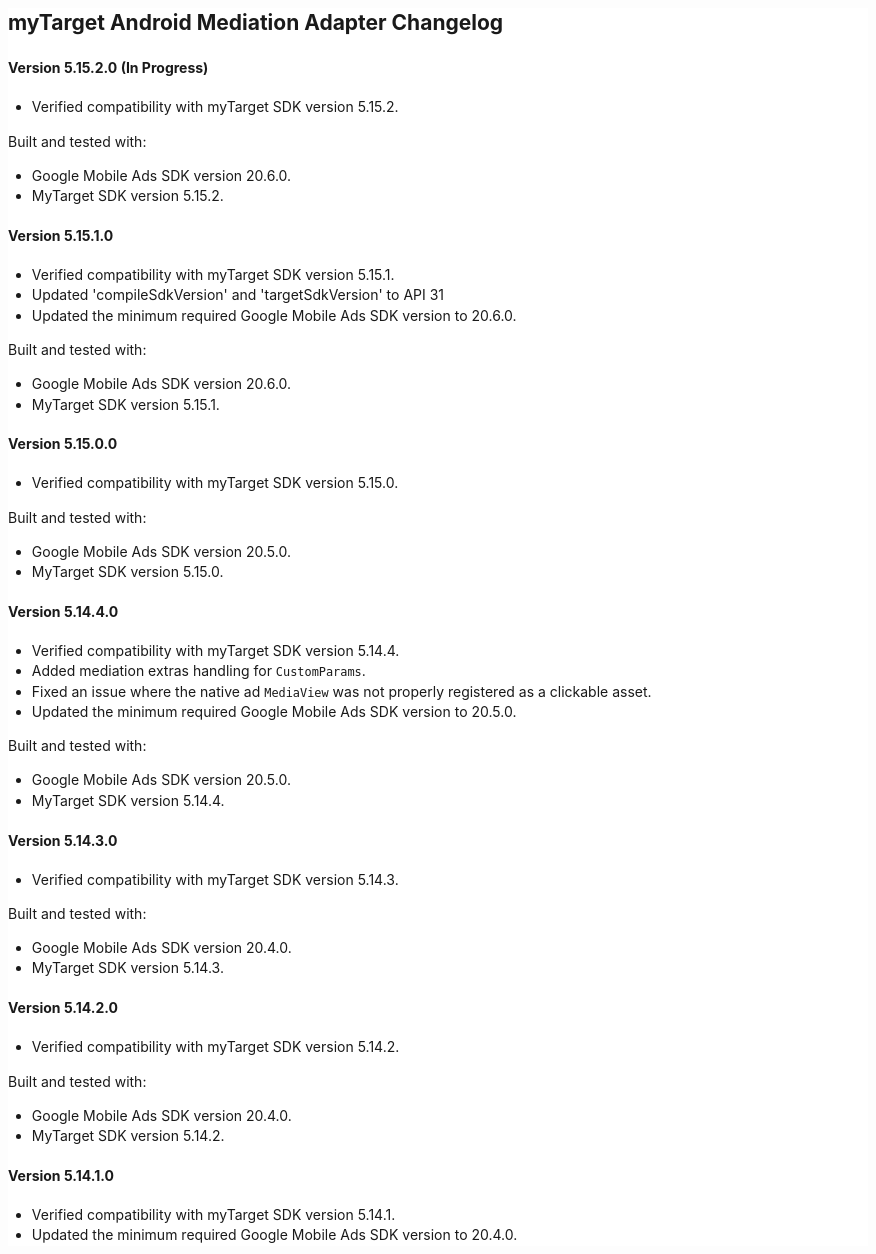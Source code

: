 ## myTarget Android Mediation Adapter Changelog

#### Version 5.15.2.0 (In Progress)
- Verified compatibility with myTarget SDK version 5.15.2.

Built and tested with:
- Google Mobile Ads SDK version 20.6.0.
- MyTarget SDK version 5.15.2.

#### Version 5.15.1.0
- Verified compatibility with myTarget SDK version 5.15.1.
- Updated 'compileSdkVersion' and 'targetSdkVersion' to API 31
- Updated the minimum required Google Mobile Ads SDK version to 20.6.0.

Built and tested with:
- Google Mobile Ads SDK version 20.6.0.
- MyTarget SDK version 5.15.1.

#### Version 5.15.0.0
- Verified compatibility with myTarget SDK version 5.15.0.

Built and tested with:
- Google Mobile Ads SDK version 20.5.0.
- MyTarget SDK version 5.15.0.

#### Version 5.14.4.0
- Verified compatibility with myTarget SDK version 5.14.4.
- Added mediation extras handling for `CustomParams`.
- Fixed an issue where the native ad `MediaView` was not properly registered as a clickable asset.
- Updated the minimum required Google Mobile Ads SDK version to 20.5.0.

Built and tested with:
- Google Mobile Ads SDK version 20.5.0.
- MyTarget SDK version 5.14.4.

#### Version 5.14.3.0
- Verified compatibility with myTarget SDK version 5.14.3.

Built and tested with:
- Google Mobile Ads SDK version 20.4.0.
- MyTarget SDK version 5.14.3.

#### Version 5.14.2.0
- Verified compatibility with myTarget SDK version 5.14.2.

Built and tested with:
- Google Mobile Ads SDK version 20.4.0.
- MyTarget SDK version 5.14.2.

#### Version 5.14.1.0
- Verified compatibility with myTarget SDK version 5.14.1.
- Updated the minimum required Google Mobile Ads SDK version to 20.4.0.

